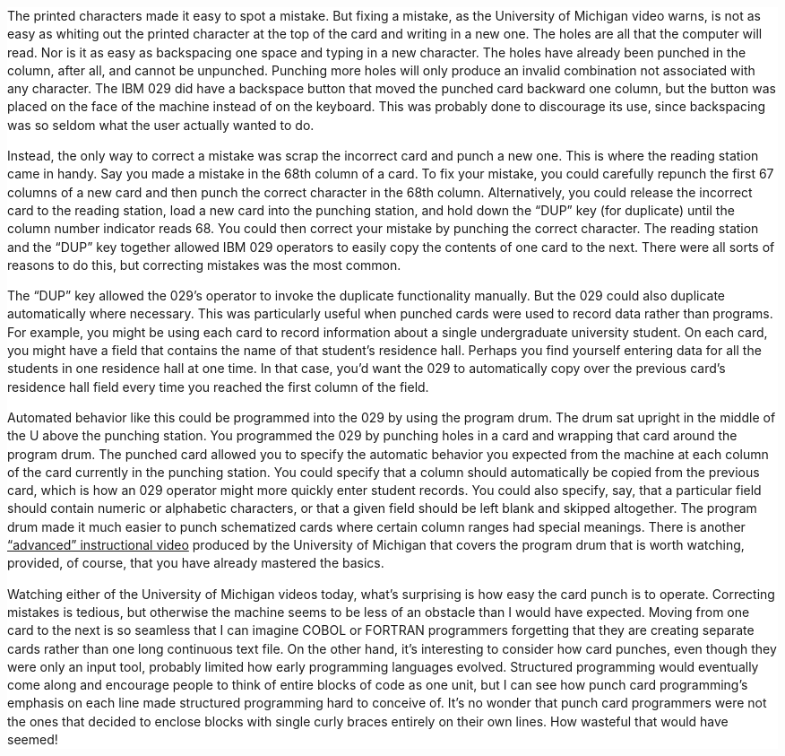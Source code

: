 The printed characters made it easy to spot a mistake. But fixing a mistake, as
the University of Michigan video warns, is not as easy as whiting out the
printed character at the top of the card and writing in a new one. The holes
are all that the computer will read. Nor is it as easy as backspacing one space
and typing in a new character. The holes have already been punched in the
column, after all, and cannot be unpunched. Punching more holes will only
produce an invalid combination not associated with any character. The IBM 029
did have a backspace button that moved the punched card backward one column,
but the button was placed on the face of the machine instead of on the
keyboard. This was probably done to discourage its use, since backspacing was
so seldom what the user actually wanted to do.

Instead, the only way to correct a mistake was scrap the incorrect card and
punch a new one. This is where the reading station came in handy. Say you made
a mistake in the 68th column of a card. To fix your mistake, you could
carefully repunch the first 67 columns of a new card and then punch the correct
character in the 68th column. Alternatively, you could release the incorrect
card to the reading station, load a new card into the punching station, and
hold down the “DUP” key (for duplicate) until the column number indicator
reads 68. You could then correct your mistake by punching the correct
character. The reading station and the “DUP” key together allowed IBM 029
operators to easily copy the contents of one card to the next. There were all
sorts of reasons to do this, but correcting mistakes was the most common.

The “DUP” key allowed the 029’s operator to invoke the duplicate functionality
manually. But the 029 could also duplicate automatically where necessary. This
was particularly useful when punched cards were used to record data rather than
programs. For example, you might be using each card to record information about
a single undergraduate university student. On each card, you might have a field
that contains the name of that student’s residence hall. Perhaps you find
yourself entering data for all the students in one residence hall at one time.
In that case, you’d want the 029 to automatically copy over the previous card’s
residence hall field every time you reached the first column of the field.

Automated behavior like this could be programmed into the 029 by using the
program drum. The drum sat upright in the middle of the U above the punching
station. You programmed the 029 by punching holes in a card and wrapping that
card around the program drum. The punched card allowed you to specify the
automatic behavior you expected from the machine at each column of the card
currently in the punching station. You could specify that a column should
automatically be copied from the previous card, which is how an 029 operator
might more quickly enter student records. You could also specify, say, that a
particular field should contain numeric or alphabetic characters, or that a
given field should be left blank and skipped altogether. The program drum made
it much easier to punch schematized cards where certain column ranges had
special meanings. There is another [“advanced” instructional
video](https://www.youtube.com/watch?v=SWD1PwNxpoU) produced by the University
of Michigan that covers the program drum that is worth watching, provided, of
course, that you have already mastered the basics.

Watching either of the University of Michigan videos today, what’s surprising
is how easy the card punch is to operate. Correcting mistakes is tedious, but
otherwise the machine seems to be less of an obstacle than I would have
expected. Moving from one card to the next is so seamless that I can imagine
COBOL or FORTRAN programmers forgetting that they are creating separate cards
rather than one long continuous text file. On the other hand, it’s interesting
to consider how card punches, even though they were only an input tool,
probably limited how early programming languages evolved. Structured
programming would eventually come along and encourage people to think of entire
blocks of code as one unit, but I can see how punch card programming’s emphasis
on each line made structured programming hard to conceive of. It’s no wonder
that punch card programmers were not the ones that decided to enclose blocks
with single curly braces entirely on their own lines. How wasteful that would
have seemed!
